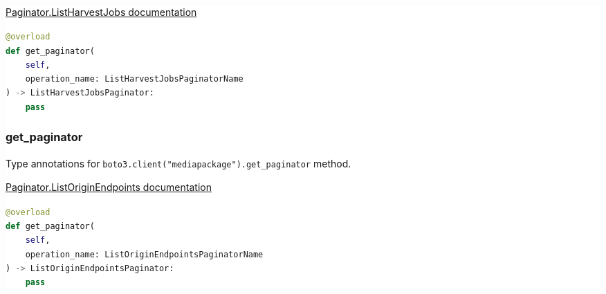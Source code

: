 [Paginator.ListHarvestJobs documentation](https://boto3.amazonaws.com/v1/documentation/api/latest/reference/services/mediapackage.html#MediaPackage.Paginator.ListHarvestJobs)

```python
@overload
def get_paginator(
    self,
    operation_name: ListHarvestJobsPaginatorName
) -> ListHarvestJobsPaginator:
    pass
```

### get_paginator

Type annotations for `boto3.client("mediapackage").get_paginator` method.

[Paginator.ListOriginEndpoints documentation](https://boto3.amazonaws.com/v1/documentation/api/latest/reference/services/mediapackage.html#MediaPackage.Paginator.ListOriginEndpoints)

```python
@overload
def get_paginator(
    self,
    operation_name: ListOriginEndpointsPaginatorName
) -> ListOriginEndpointsPaginator:
    pass
```